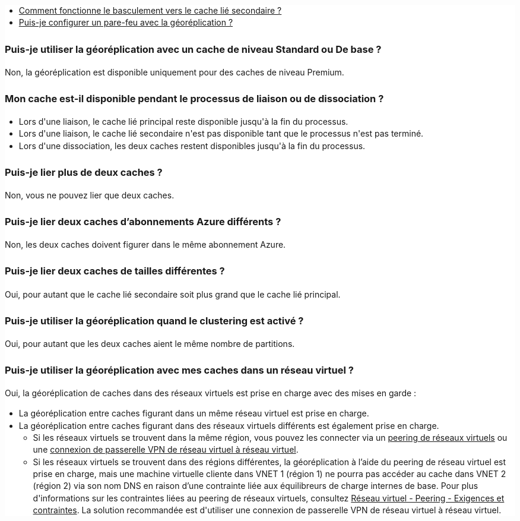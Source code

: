- [Comment fonctionne le basculement vers le cache lié secondaire ?](#how-does-failing-over-to-the-secondary-linked-cache-work)
- [Puis-je configurer un pare-feu avec la géoréplication ?](#can-i-configure-a-firewall-with-geo-replication)

### <a name="can-i-use-geo-replication-with-a-standard-or-basic-tier-cache"></a>Puis-je utiliser la géoréplication avec un cache de niveau Standard ou De base ?

Non, la géoréplication est disponible uniquement pour des caches de niveau Premium.

### <a name="is-my-cache-available-for-use-during-the-linking-or-unlinking-process"></a>Mon cache est-il disponible pendant le processus de liaison ou de dissociation ?

- Lors d'une liaison, le cache lié principal reste disponible jusqu'à la fin du processus.
- Lors d'une liaison, le cache lié secondaire n'est pas disponible tant que le processus n'est pas terminé.
- Lors d'une dissociation, les deux caches restent disponibles jusqu'à la fin du processus.

### <a name="can-i-link-more-than-two-caches-together"></a>Puis-je lier plus de deux caches ?

Non, vous ne pouvez lier que deux caches.

### <a name="can-i-link-two-caches-from-different-azure-subscriptions"></a>Puis-je lier deux caches d’abonnements Azure différents ?

Non, les deux caches doivent figurer dans le même abonnement Azure.

### <a name="can-i-link-two-caches-with-different-sizes"></a>Puis-je lier deux caches de tailles différentes ?

Oui, pour autant que le cache lié secondaire soit plus grand que le cache lié principal.

### <a name="can-i-use-geo-replication-with-clustering-enabled"></a>Puis-je utiliser la géoréplication quand le clustering est activé ?

Oui, pour autant que les deux caches aient le même nombre de partitions.

### <a name="can-i-use-geo-replication-with-my-caches-in-a-vnet"></a>Puis-je utiliser la géoréplication avec mes caches dans un réseau virtuel ?

Oui, la géoréplication de caches dans des réseaux virtuels est prise en charge avec des mises en garde :

- La géoréplication entre caches figurant dans un même réseau virtuel est prise en charge.
- La géoréplication entre caches figurant dans des réseaux virtuels différents est également prise en charge.
  - Si les réseaux virtuels se trouvent dans la même région, vous pouvez les connecter via un [peering de réseaux virtuels](../virtual-network/virtual-network-peering-overview.md) ou une [connexion de passerelle VPN de réseau virtuel à réseau virtuel](../vpn-gateway/vpn-gateway-howto-vnet-vnet-resource-manager-portal.md).
  - Si les réseaux virtuels se trouvent dans des régions différentes, la géoréplication à l’aide du peering de réseau virtuel est prise en charge, mais une machine virtuelle cliente dans VNET 1 (région 1) ne pourra pas accéder au cache dans VNET 2 (région 2) via son nom DNS en raison d’une contrainte liée aux équilibreurs de charge internes de base. Pour plus d'informations sur les contraintes liées au peering de réseaux virtuels, consultez [Réseau virtuel - Peering - Exigences et contraintes](../virtual-network/virtual-network-manage-peering.md#requirements-and-constraints). La solution recommandée est d'utiliser une connexion de passerelle VPN de réseau virtuel à réseau virtuel.
  